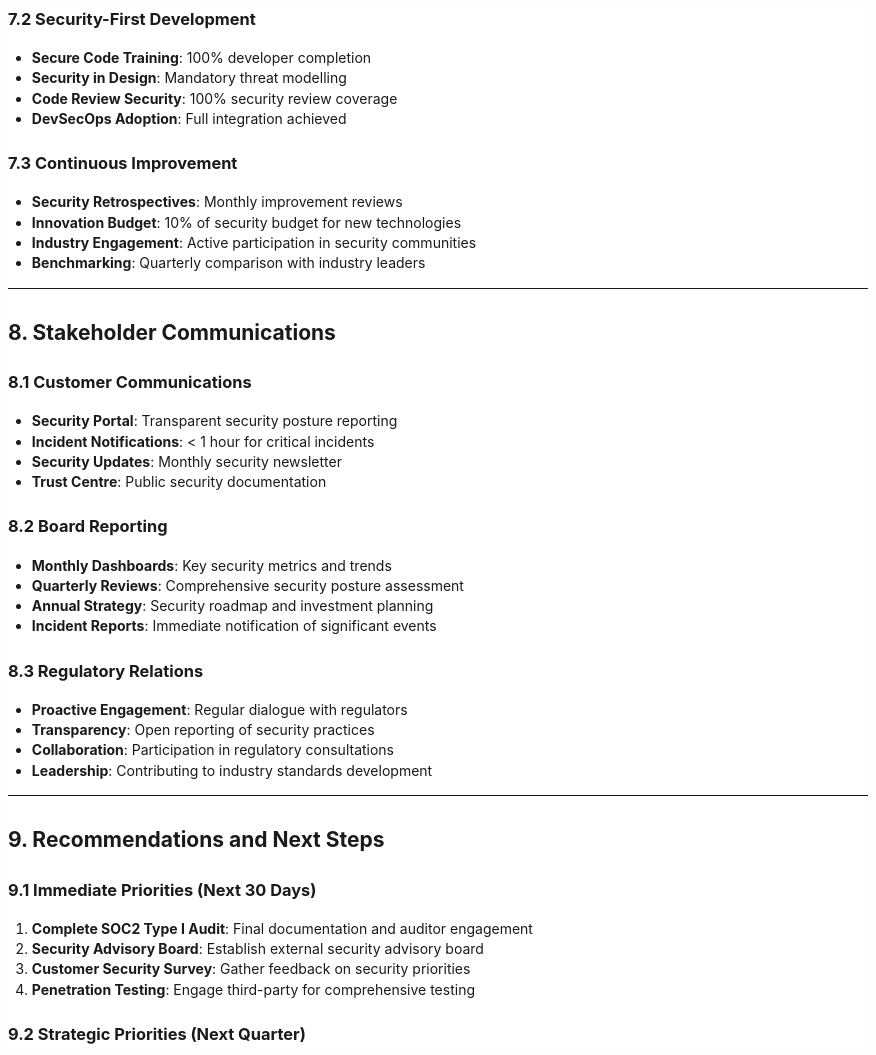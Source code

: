 ### 7.2 Security-First Development

- **Secure Code Training**: 100% developer completion
- **Security in Design**: Mandatory threat modelling
- **Code Review Security**: 100% security review coverage
- **DevSecOps Adoption**: Full integration achieved

### 7.3 Continuous Improvement

- **Security Retrospectives**: Monthly improvement reviews
- **Innovation Budget**: 10% of security budget for new technologies
- **Industry Engagement**: Active participation in security communities
- **Benchmarking**: Quarterly comparison with industry leaders

---

## 8. Stakeholder Communications

### 8.1 Customer Communications

- **Security Portal**: Transparent security posture reporting
- **Incident Notifications**: < 1 hour for critical incidents
- **Security Updates**: Monthly security newsletter
- **Trust Centre**: Public security documentation

### 8.2 Board Reporting

- **Monthly Dashboards**: Key security metrics and trends
- **Quarterly Reviews**: Comprehensive security posture assessment
- **Annual Strategy**: Security roadmap and investment planning
- **Incident Reports**: Immediate notification of significant events

### 8.3 Regulatory Relations

- **Proactive Engagement**: Regular dialogue with regulators
- **Transparency**: Open reporting of security practices
- **Collaboration**: Participation in regulatory consultations
- **Leadership**: Contributing to industry standards development

---

## 9. Recommendations and Next Steps

### 9.1 Immediate Priorities (Next 30 Days)

1. **Complete SOC2 Type I Audit**: Final documentation and auditor engagement
2. **Security Advisory Board**: Establish external security advisory board
3. **Customer Security Survey**: Gather feedback on security priorities
4. **Penetration Testing**: Engage third-party for comprehensive testing

### 9.2 Strategic Priorities (Next Quarter)
